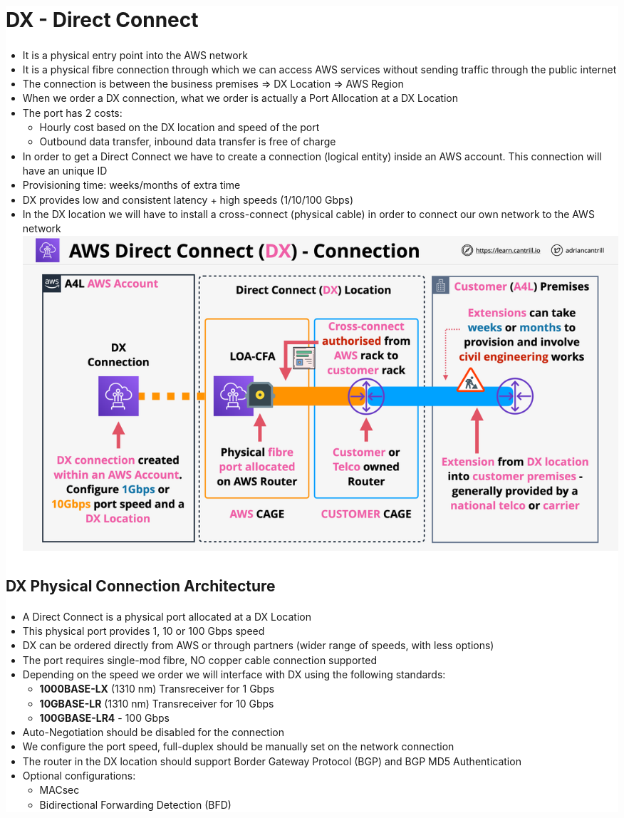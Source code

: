 # DX - Direct Connect

- It is a physical entry point into the AWS network
- It is a physical fibre connection through which we can access AWS services without sending traffic through the public internet
- The connection is between the business premises => DX Location => AWS Region
- When we order a DX connection, what we order is actually a Port Allocation at a DX Location
- The port has 2 costs:
    - Hourly cost based on the DX location and speed of the port
    - Outbound data transfer, inbound data transfer is free of charge
- In order to get a Direct Connect we have to create a connection (logical entity) inside an AWS account. This connection will have an unique ID
- Provisioning time: weeks/months of extra time
- DX provides low and consistent latency + high speeds (1/10/100 Gbps)
- In the DX location we will have to install a cross-connect (physical cable) in order to connect our own network to the AWS network
![DX architecture](images/DirectConnectArchitecture1.png)

## DX Physical Connection Architecture

- A Direct Connect is a physical port allocated at a DX Location
- This physical port provides 1, 10 or 100 Gbps speed
- DX can be ordered directly from AWS or through partners (wider range of speeds, with less options)
- The port requires single-mod fibre, NO copper cable connection supported
- Depending on the speed we order we will interface with DX using the following standards:
    - **1000BASE-LX** (1310 nm) Transreceiver for 1 Gbps
    - **10GBASE-LR** (1310 nm) Transreceiver for 10 Gbps
    - **100GBASE-LR4** - 100 Gbps
- Auto-Negotiation should be disabled for the connection
- We configure the port speed, full-duplex should be manually set on the network connection
- The router in the DX location should support Border Gateway Protocol (BGP) and BGP MD5 Authentication
- Optional configurations:
    - MACsec
    - Bidirectional Forwarding Detection (BFD)
